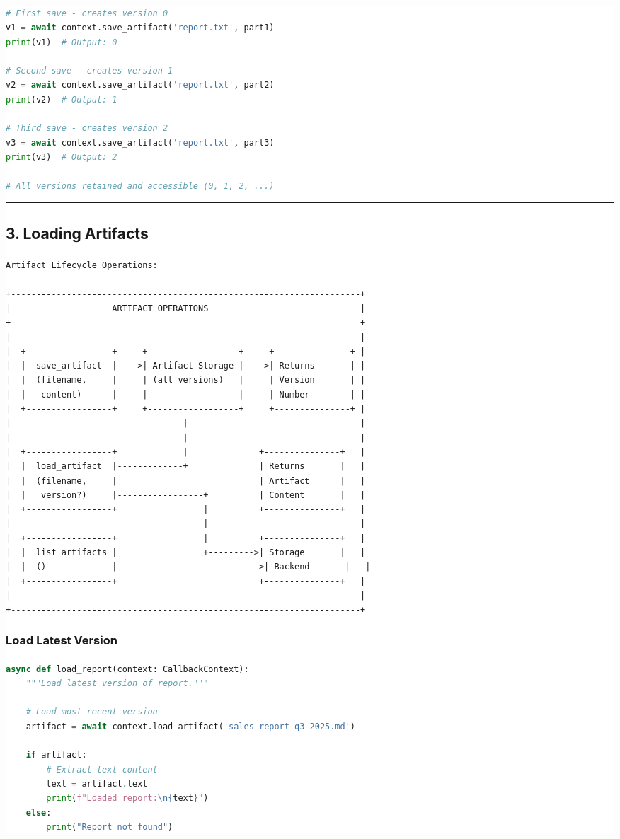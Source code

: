```python
# First save - creates version 0
v1 = await context.save_artifact('report.txt', part1)
print(v1)  # Output: 0

# Second save - creates version 1
v2 = await context.save_artifact('report.txt', part2)
print(v2)  # Output: 1

# Third save - creates version 2
v3 = await context.save_artifact('report.txt', part3)
print(v3)  # Output: 2

# All versions retained and accessible (0, 1, 2, ...)
```

---

## 3. Loading Artifacts

```text
Artifact Lifecycle Operations:

+---------------------------------------------------------------------+
|                    ARTIFACT OPERATIONS                              |
+---------------------------------------------------------------------+
|                                                                     |
|  +-----------------+     +------------------+     +---------------+ |
|  |  save_artifact  |---->| Artifact Storage |---->| Returns       | |
|  |  (filename,     |     | (all versions)   |     | Version       | |
|  |   content)      |     |                  |     | Number        | |
|  +-----------------+     +------------------+     +---------------+ |
|                                  |                                  |
|                                  |                                  |
|  +-----------------+             |              +---------------+   |
|  |  load_artifact  |-------------+              | Returns       |   |
|  |  (filename,     |                            | Artifact      |   |
|  |   version?)     |-----------------+          | Content       |   |
|  +-----------------+                 |          +---------------+   |
|                                      |                              |
|  +-----------------+                 |          +---------------+   |
|  |  list_artifacts |                 +--------->| Storage       |   |
|  |  ()             |---------------------------->| Backend       |   |
|  +-----------------+                            +---------------+   |
|                                                                     |
+---------------------------------------------------------------------+
```

### Load Latest Version

```python
async def load_report(context: CallbackContext):
    """Load latest version of report."""

    # Load most recent version
    artifact = await context.load_artifact('sales_report_q3_2025.md')

    if artifact:
        # Extract text content
        text = artifact.text
        print(f"Loaded report:\n{text}")
    else:
        print("Report not found")
```
